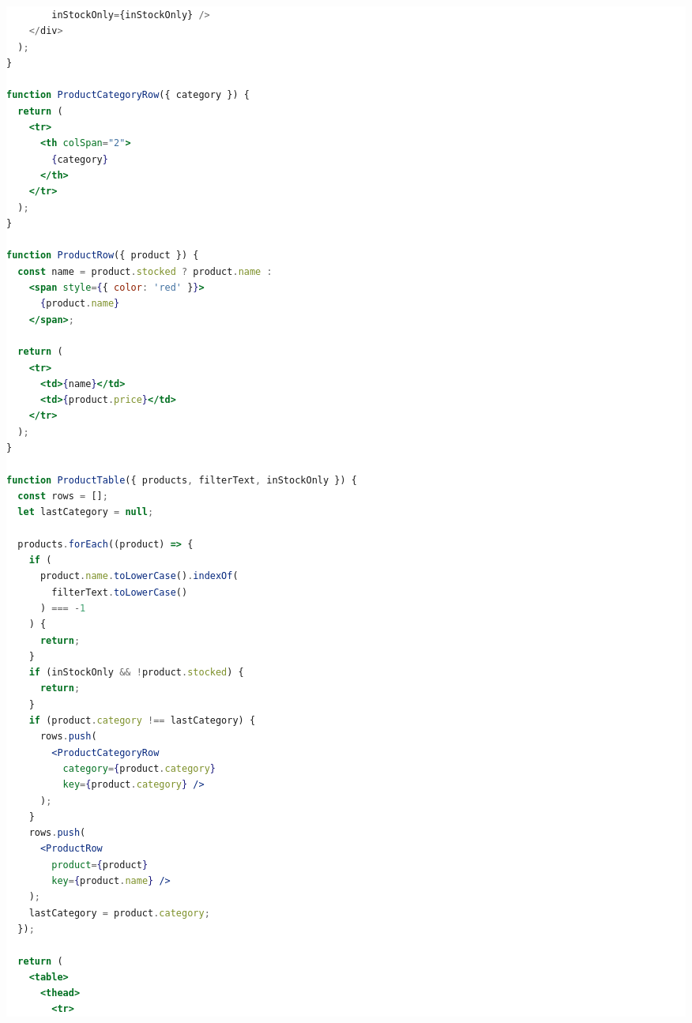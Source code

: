 ```jsx src/App.js
        inStockOnly={inStockOnly} />
    </div>
  );
}

function ProductCategoryRow({ category }) {
  return (
    <tr>
      <th colSpan="2">
        {category}
      </th>
    </tr>
  );
}

function ProductRow({ product }) {
  const name = product.stocked ? product.name :
    <span style={{ color: 'red' }}>
      {product.name}
    </span>;

  return (
    <tr>
      <td>{name}</td>
      <td>{product.price}</td>
    </tr>
  );
}

function ProductTable({ products, filterText, inStockOnly }) {
  const rows = [];
  let lastCategory = null;

  products.forEach((product) => {
    if (
      product.name.toLowerCase().indexOf(
        filterText.toLowerCase()
      ) === -1
    ) {
      return;
    }
    if (inStockOnly && !product.stocked) {
      return;
    }
    if (product.category !== lastCategory) {
      rows.push(
        <ProductCategoryRow
          category={product.category}
          key={product.category} />
      );
    }
    rows.push(
      <ProductRow
        product={product}
        key={product.name} />
    );
    lastCategory = product.category;
  });

  return (
    <table>
      <thead>
        <tr>
```